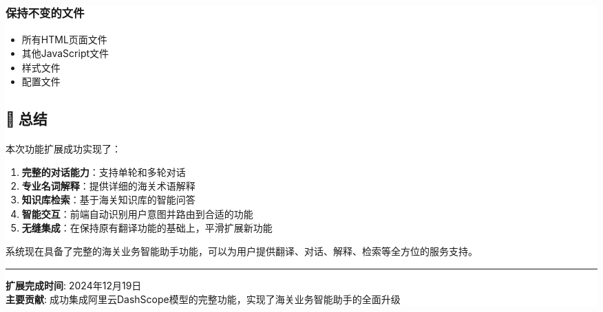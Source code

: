 ### 保持不变的文件
- 所有HTML页面文件
- 其他JavaScript文件
- 样式文件
- 配置文件

## 🎯 总结

本次功能扩展成功实现了：
1. **完整的对话能力**：支持单轮和多轮对话
2. **专业名词解释**：提供详细的海关术语解释
3. **知识库检索**：基于海关知识库的智能问答
4. **智能交互**：前端自动识别用户意图并路由到合适的功能
5. **无缝集成**：在保持原有翻译功能的基础上，平滑扩展新功能

系统现在具备了完整的海关业务智能助手功能，可以为用户提供翻译、对话、解释、检索等全方位的服务支持。

---

**扩展完成时间**: 2024年12月19日  
**主要贡献**: 成功集成阿里云DashScope模型的完整功能，实现了海关业务智能助手的全面升级 